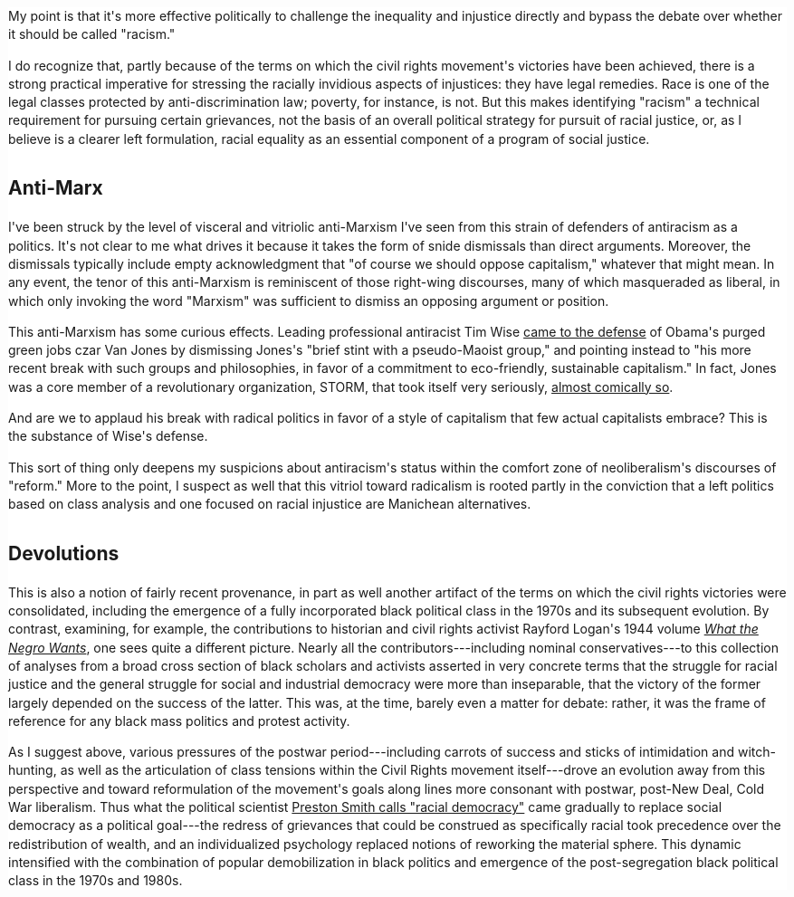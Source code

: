 My point is that it's more effective politically to challenge the inequality and injustice directly and bypass the debate over whether it should be called "racism."

I do recognize that, partly because of the terms on which the civil rights movement's victories have been achieved, there is a strong practical imperative for stressing the racially invidious aspects of injustices: they have legal remedies. Race is one of the legal classes protected by anti-discrimination law; poverty, for instance, is not. But this makes identifying "racism" a technical requirement for pursuing certain grievances, not the basis of an overall political strategy for pursuit of racial justice, or, as I believe is a clearer left formulation, racial equality as an essential component of a program of social justice.

## Anti-Marx

I've been struck by the level of visceral and vitriolic anti-Marxism I've seen from this strain of defenders of antiracism as a politics. It's not clear to me what drives it because it takes the form of snide dismissals than direct arguments. Moreover, the dismissals typically include empty acknowledgment that "of course we should oppose capitalism," whatever that might mean. In any event, the tenor of this anti-Marxism is reminiscent of those right-wing discourses, many of which masqueraded as liberal, in which only invoking the word "Marxism" was sufficient to dismiss an opposing argument or position.

This anti-Marxism has some curious effects. Leading professional antiracist Tim Wise [came to the defense](http://www.timwise.org/2009/09/the-afrikaner-party-draws-first-blood-van-jones-barack-obama-and-the-audacity-of-capitulation/) of Obama's purged green jobs czar Van Jones by dismissing Jones's "brief stint with a pseudo-Maoist group," and pointing instead to "his more recent break with such groups and philosophies, in favor of a commitment to eco-friendly, sustainable capitalism." In fact, Jones was a core member of a revolutionary organization, STORM, that took itself very seriously, [almost comically so](https://www.slideshare.net/tradeequity/storm-summation/).

And are we to applaud his break with radical politics in favor of a style of capitalism that few actual capitalists embrace? This is the substance of Wise's defense.

This sort of thing only deepens my suspicions about antiracism's status within the comfort zone of neoliberalism's discourses of "reform." More to the point, I suspect as well that this vitriol toward radicalism is rooted partly in the conviction that a left politics based on class analysis and one focused on racial injustice are Manichean alternatives.

## Devolutions

This is also a notion of fairly recent provenance, in part as well another artifact of the terms on which the civil rights victories were consolidated, including the emergence of a fully incorporated black political class in the 1970s and its subsequent evolution. By contrast, examining, for example, the contributions to historian and civil rights activist Rayford Logan's 1944 volume [_What the Negro Wants_](https://www.amazon.com/Negro-African-American-Intellectual-Heritage/dp/0268019665/), one sees quite a different picture. Nearly all the contributors---including nominal conservatives---to this collection of analyses from a broad cross section of black scholars and activists asserted in very concrete terms that the struggle for racial justice and the general struggle for social and industrial democracy were more than inseparable, that the victory of the former largely depended on the success of the latter. This was, at the time, barely even a matter for debate: rather, it was the frame of reference for any black mass politics and protest activity.

As I suggest above, various pressures of the postwar period---including carrots of success and sticks of intimidation and witch-hunting, as well as the articulation of class tensions within the Civil Rights movement itself---drove an evolution away from this perspective and toward reformulation of the movement's goals along lines more consonant with postwar, post-New Deal, Cold War liberalism. Thus what the political scientist [Preston Smith calls "racial democracy"](http://www.leftbusinessobserver.com/Radio_1.html#081204) came gradually to replace social democracy as a political goal---the redress of grievances that could be construed as specifically racial took precedence over the redistribution of wealth, and an individualized psychology replaced notions of reworking the material sphere. This dynamic intensified with the combination of popular demobilization in black politics and emergence of the post-segregation black political class in the 1970s and 1980s.
